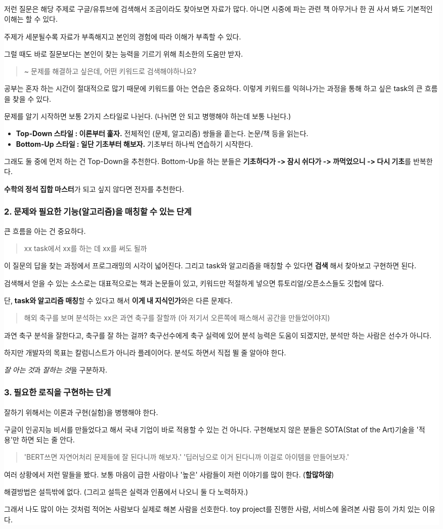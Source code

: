 저런 질문은 해당 주제로 구글/유튜브에 검색해서 조금이라도 찾아보면 자료가 많다.
아니면 시중에 파는 관련 책 아무거나 한 권 사서 봐도 기본적인 이해는 할 수 있다.

주제가 세분될수록 자료가 부족해지고 본인의 경험에 따라 이해가 부족할 수 있다.

그럴 때도 바로 질문보다는 본인이 찾는 능력을 기르기 위해 최소한의 도움만 받자.

> ~ 문제를 해결하고 싶은데, 어떤 키워드로 검색해야하나요?

공부는 혼자 하는 시간이 절대적으로 많기 때문에 키워드를 아는 연습은 중요하다.
이렇게 키워드를 익혀나가는 과정을 통해 하고 싶은 task의 큰 흐름을 찾을 수 있다.

문제를 알기 시작하면 보통 2가지 스타일로 나뉜다. (나뉘면 안 되고 병행해야 하는데 보통 나뉜다.)

- **Top-Down 스타일 : 이론부터 훑자.** 전체적인 (문제, 알고리즘) 쌍들을 흩는다. 논문/책 등을 읽는다.
- **Bottom-Up 스타일 : 일단 기초부터 해보자.** 기초부터 하나씩 연습하기 시작한다.

그래도 둘 중에 먼저 하는 건 Top-Down을 추천한다.
Bottom-Up을 하는 분들은 **기초하다가 -> 잠시 쉬다가 -> 까먹었으니 -> 다시 기초**를 반복한다.

**수학의 정석 집합 마스터**가 되고 싶지 않다면 전자를 추천한다.

### 2. 문제와 필요한 기능(알고리즘)을 매칭할 수 있는 단계

큰 흐름을 아는 건 중요하다.

> xx task에서 xx를 하는 데 xx를 써도 될까

이 질문의 답을 찾는 과정에서 프로그래밍의 시각이 넓어진다.
그리고 task와 알고리즘을 매칭할 수 있다면 **검색** 해서 찾아보고 구현하면 된다.

검색해서 얻을 수 있는 소스로는 대표적으로는 책과 논문들이 있고, 키워드만 적절하게 넣으면 튜토리얼/오픈소스들도 깃헙에 많다.

단, **task와 알고리즘 매칭**할 수 있다고 해서 **이게 내 지식인가**와은 다른 문제다.

> 해외 축구를 보며 분석하는 xx은 과연 축구를 잘할까 (아 저기서 오른쪽에 패스해서 공간을 만들었어야지)

과연 축구 분석을 잘한다고, 축구를 잘 하는 걸까?
축구선수에게 축구 실력에 있어 분석 능력은 도움이 되겠지만, 분석만 하는 사람은 선수가 아니다.

하지만 개발자의 목표는 칼럼니스트가 아니라 플레이어다. 분석도 하면서 직접 뛸 줄 알아야 한다.

*잘 아는 것*과 *잘하는 것*을 구분하자.

### 3. 필요한 로직을 구현하는 단계

잘하기 위해서는 이론과 구현(실험)을 병행해야 한다.

구글이 인공지능 비서를 만들었다고 해서 국내 기업이 바로 적용할 수 있는 건 아니다.
구현해보지 않은 분들은 SOTA(Stat of the Art)기술을 '적용'만 하면 되는 줄 안다.

> 'BERT쓰면 자연어처리 문제들에 잘 된다니까 해보자.'
> '딥러닝으로 이거 된다니까 이걸로 아이템을 만들어보자.'

여러 상황에서 저런 말들을 봤다. 보통 마음이 급한 사람이나 '높은' 사람들이 저런 이야기를 많이 한다. (**할많하않**)

해결방법은 설득밖에 없다. (그리고 설득은 실력과 인품에서 나오니 둘 다 노력하자.)

그래서 나도 많이 아는 것처럼 적어논 사람보다 실제로 해본 사람을 선호한다.
toy project를 진행한 사람, 서비스에 올려본 사람 등이 가치 있는 이유다.
